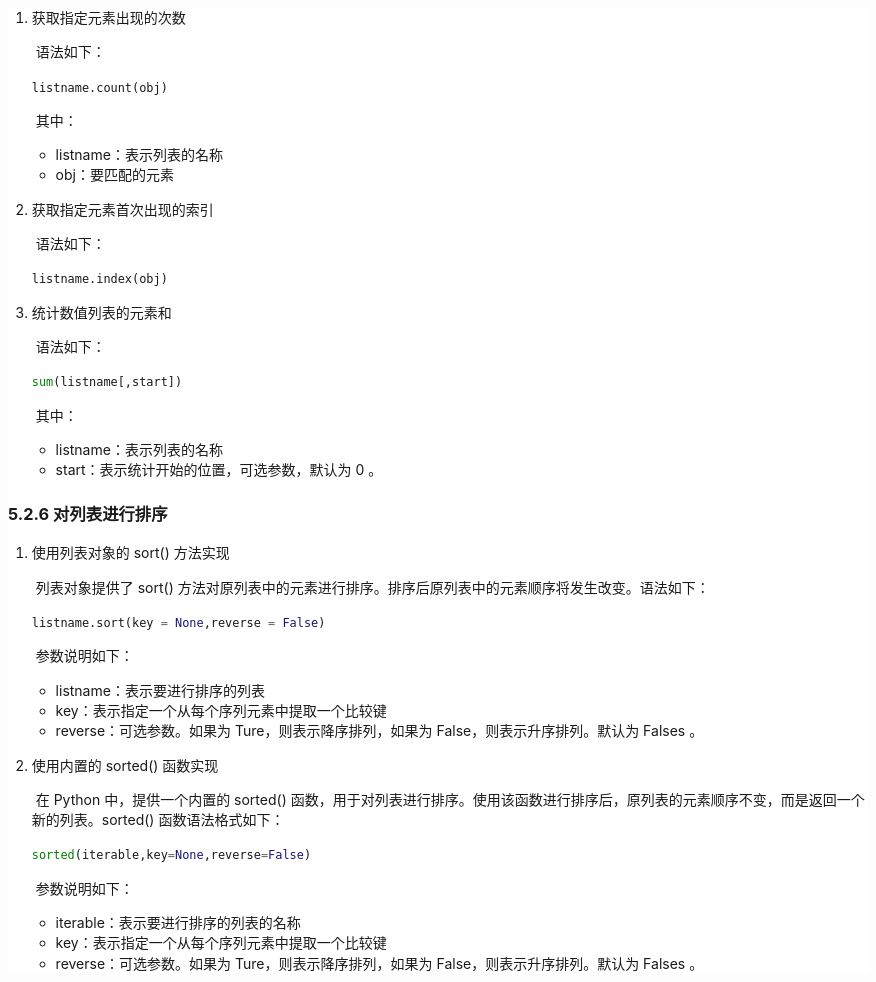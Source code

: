 1. 获取指定元素出现的次数

   ​ 语法如下：

   ```Python
   listname.count(obj)
   ```

   ​ 其中：

   - listname：表示列表的名称
   - obj：要匹配的元素

2. 获取指定元素首次出现的索引

   ​ 语法如下：

   ```Python
   listname.index(obj)
   ```

3. 统计数值列表的元素和

   ​ 语法如下：

   ```Python
   sum(listname[,start])
   ```

   ​ 其中：

   - listname：表示列表的名称
   - start：表示统计开始的位置，可选参数，默认为 0 。

### 5.2.6 对列表进行排序

1. 使用列表对象的 sort() 方法实现

   ​ 列表对象提供了 sort() 方法对原列表中的元素进行排序。排序后原列表中的元素顺序将发生改变。语法如下：

   ```Python
   listname.sort(key = None,reverse = False)
   ```

   ​ 参数说明如下：

   - listname：表示要进行排序的列表
   - key：表示指定一个从每个序列元素中提取一个比较键
   - reverse：可选参数。如果为 Ture，则表示降序排列，如果为 False，则表示升序排列。默认为 Falses 。

2. 使用内置的 sorted() 函数实现

   ​ 在 Python 中，提供一个内置的 sorted() 函数，用于对列表进行排序。使用该函数进行排序后，原列表的元素顺序不变，而是返回一个新的列表。sorted() 函数语法格式如下：

   ```Python
   sorted(iterable,key=None,reverse=False)
   ```

   ​ 参数说明如下：

   - iterable：表示要进行排序的列表的名称
   - key：表示指定一个从每个序列元素中提取一个比较键
   - reverse：可选参数。如果为 Ture，则表示降序排列，如果为 False，则表示升序排列。默认为 Falses 。
